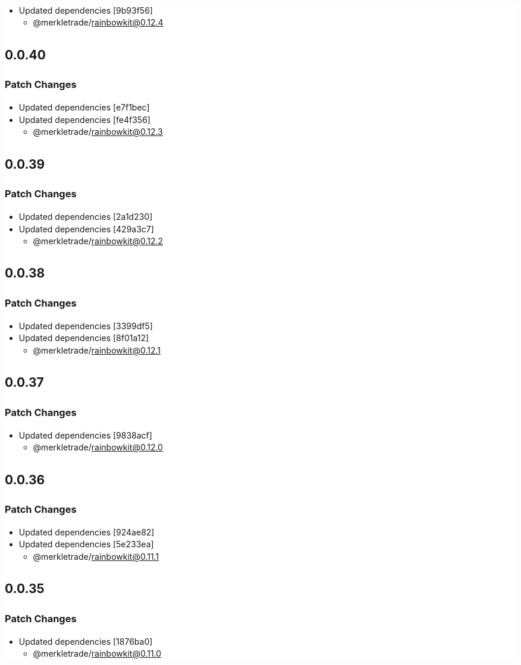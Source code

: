 - Updated dependencies [9b93f56]
  - @merkletrade/rainbowkit@0.12.4

## 0.0.40

### Patch Changes

- Updated dependencies [e7f1bec]
- Updated dependencies [fe4f356]
  - @merkletrade/rainbowkit@0.12.3

## 0.0.39

### Patch Changes

- Updated dependencies [2a1d230]
- Updated dependencies [429a3c7]
  - @merkletrade/rainbowkit@0.12.2

## 0.0.38

### Patch Changes

- Updated dependencies [3399df5]
- Updated dependencies [8f01a12]
  - @merkletrade/rainbowkit@0.12.1

## 0.0.37

### Patch Changes

- Updated dependencies [9838acf]
  - @merkletrade/rainbowkit@0.12.0

## 0.0.36

### Patch Changes

- Updated dependencies [924ae82]
- Updated dependencies [5e233ea]
  - @merkletrade/rainbowkit@0.11.1

## 0.0.35

### Patch Changes

- Updated dependencies [1876ba0]
  - @merkletrade/rainbowkit@0.11.0
